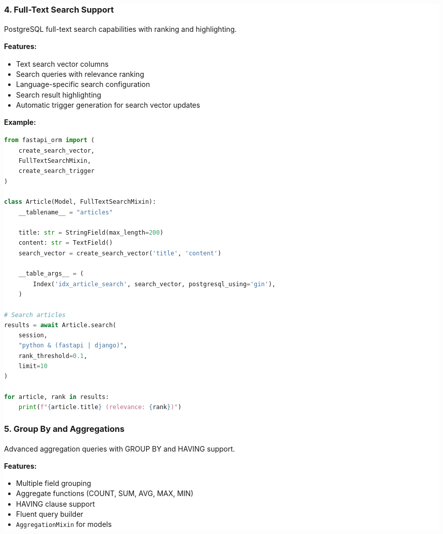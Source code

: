 ```python
```

### 4. Full-Text Search Support
PostgreSQL full-text search capabilities with ranking and highlighting.

**Features:**
- Text search vector columns
- Search queries with relevance ranking
- Language-specific search configuration
- Search result highlighting
- Automatic trigger generation for search vector updates

**Example:**
```python
from fastapi_orm import (
    create_search_vector,
    FullTextSearchMixin,
    create_search_trigger
)

class Article(Model, FullTextSearchMixin):
    __tablename__ = "articles"
    
    title: str = StringField(max_length=200)
    content: str = TextField()
    search_vector = create_search_vector('title', 'content')
    
    __table_args__ = (
        Index('idx_article_search', search_vector, postgresql_using='gin'),
    )

# Search articles
results = await Article.search(
    session,
    "python & (fastapi | django)",
    rank_threshold=0.1,
    limit=10
)

for article, rank in results:
    print(f"{article.title} (relevance: {rank})")
```

### 5. Group By and Aggregations
Advanced aggregation queries with GROUP BY and HAVING support.

**Features:**
- Multiple field grouping
- Aggregate functions (COUNT, SUM, AVG, MAX, MIN)
- HAVING clause support
- Fluent query builder
- `AggregationMixin` for models
